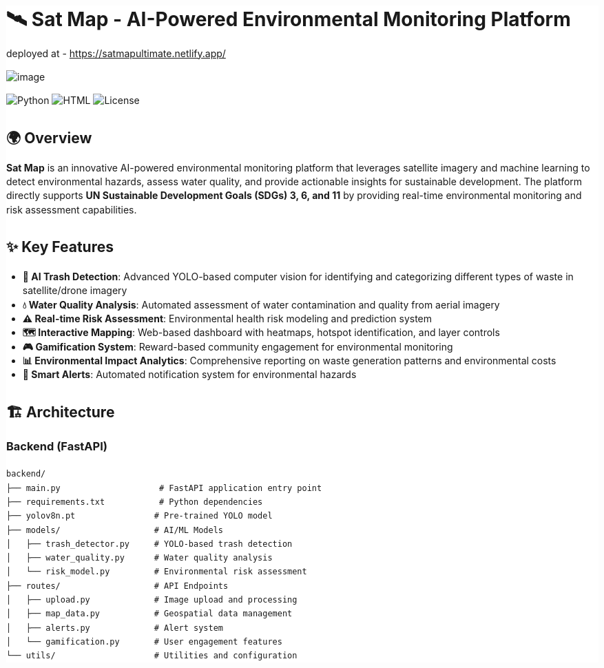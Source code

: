 # 🛰️ Sat Map - AI-Powered Environmental Monitoring Platform
deployed at - https://satmapultimate.netlify.app/

<img width="1919" height="1093" alt="image" src="https://github.com/user-attachments/assets/c515211e-c571-4fd6-afce-4117fe7a4838" />

![Python](https://img.shields.io/badge/Python-62.4%25-blue)
![HTML](https://img.shields.io/badge/HTML-37.6%25-orange)
![License](https://img.shields.io/badge/License-MIT-green)

## 🌍 Overview

**Sat Map** is an innovative AI-powered environmental monitoring platform that leverages satellite imagery and machine learning to detect environmental hazards, assess water quality, and provide actionable insights for sustainable development. The platform directly supports **UN Sustainable Development Goals (SDGs) 3, 6, and 11** by providing real-time environmental monitoring and risk assessment capabilities.

## ✨ Key Features

- **🤖 AI Trash Detection**: Advanced YOLO-based computer vision for identifying and categorizing different types of waste in satellite/drone imagery
- **💧 Water Quality Analysis**: Automated assessment of water contamination and quality from aerial imagery
- **⚠️ Real-time Risk Assessment**: Environmental health risk modeling and prediction system
- **🗺️ Interactive Mapping**: Web-based dashboard with heatmaps, hotspot identification, and layer controls
- **🎮 Gamification System**: Reward-based community engagement for environmental monitoring
- **📊 Environmental Impact Analytics**: Comprehensive reporting on waste generation patterns and environmental costs
- **🔔 Smart Alerts**: Automated notification system for environmental hazards

## 🏗️ Architecture

### Backend (FastAPI)
```
backend/
├── main.py                    # FastAPI application entry point
├── requirements.txt           # Python dependencies
├── yolov8n.pt                # Pre-trained YOLO model
├── models/                   # AI/ML Models
│   ├── trash_detector.py     # YOLO-based trash detection
│   ├── water_quality.py      # Water quality analysis
│   └── risk_model.py         # Environmental risk assessment
├── routes/                   # API Endpoints
│   ├── upload.py             # Image upload and processing
│   ├── map_data.py           # Geospatial data management
│   ├── alerts.py             # Alert system
│   └── gamification.py       # User engagement features
└── utils/                    # Utilities and configuration
```
